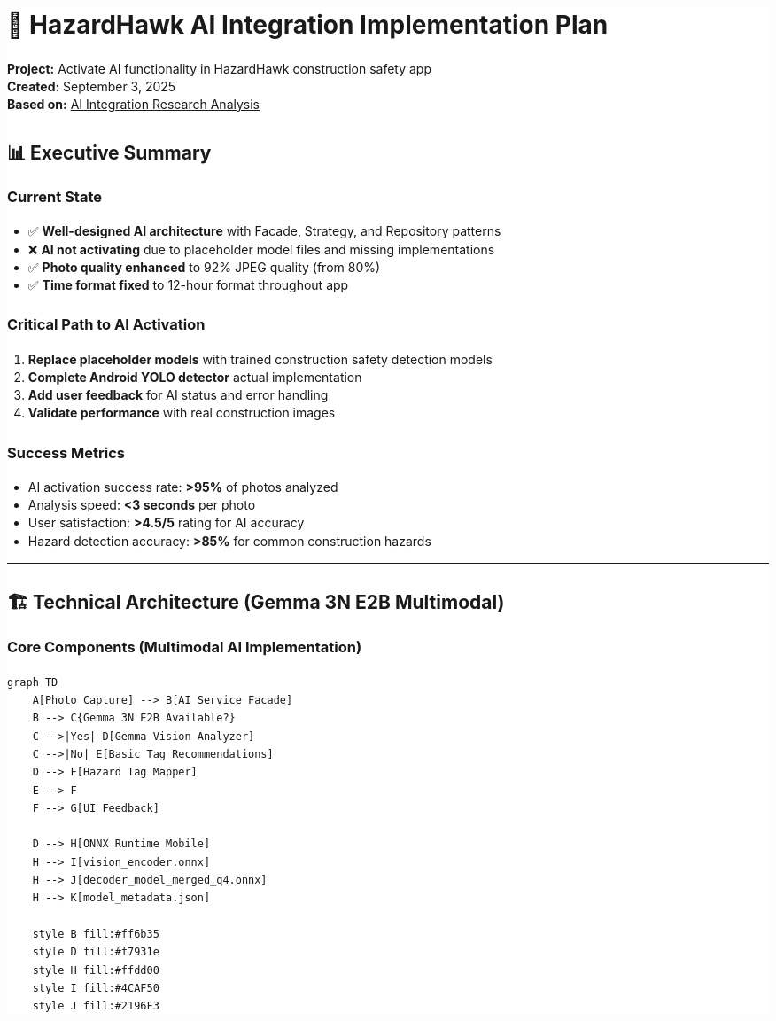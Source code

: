 # 🤖 HazardHawk AI Integration Implementation Plan

**Project:** Activate AI functionality in HazardHawk construction safety app  
**Created:** September 3, 2025  
**Based on:** [AI Integration Research Analysis](/docs/research/20250903-153000-ai-integration-comprehensive-analysis.html)

## 📊 Executive Summary

### Current State
- ✅ **Well-designed AI architecture** with Facade, Strategy, and Repository patterns
- ❌ **AI not activating** due to placeholder model files and missing implementations
- ✅ **Photo quality enhanced** to 92% JPEG quality (from 80%)
- ✅ **Time format fixed** to 12-hour format throughout app

### Critical Path to AI Activation
1. **Replace placeholder models** with trained construction safety detection models
2. **Complete Android YOLO detector** actual implementation 
3. **Add user feedback** for AI status and error handling
4. **Validate performance** with real construction images

### Success Metrics
- AI activation success rate: **>95%** of photos analyzed
- Analysis speed: **<3 seconds** per photo
- User satisfaction: **>4.5/5** rating for AI accuracy
- Hazard detection accuracy: **>85%** for common construction hazards

---

## 🏗️ Technical Architecture (Gemma 3N E2B Multimodal)

### Core Components (Multimodal AI Implementation)

```mermaid
graph TD
    A[Photo Capture] --> B[AI Service Facade]
    B --> C{Gemma 3N E2B Available?}
    C -->|Yes| D[Gemma Vision Analyzer]
    C -->|No| E[Basic Tag Recommendations]
    D --> F[Hazard Tag Mapper]
    E --> F
    F --> G[UI Feedback]
    
    D --> H[ONNX Runtime Mobile]
    H --> I[vision_encoder.onnx]
    H --> J[decoder_model_merged_q4.onnx]
    H --> K[model_metadata.json]
    
    style B fill:#ff6b35
    style D fill:#f7931e
    style H fill:#ffdd00
    style I fill:#4CAF50
    style J fill:#2196F3
```

